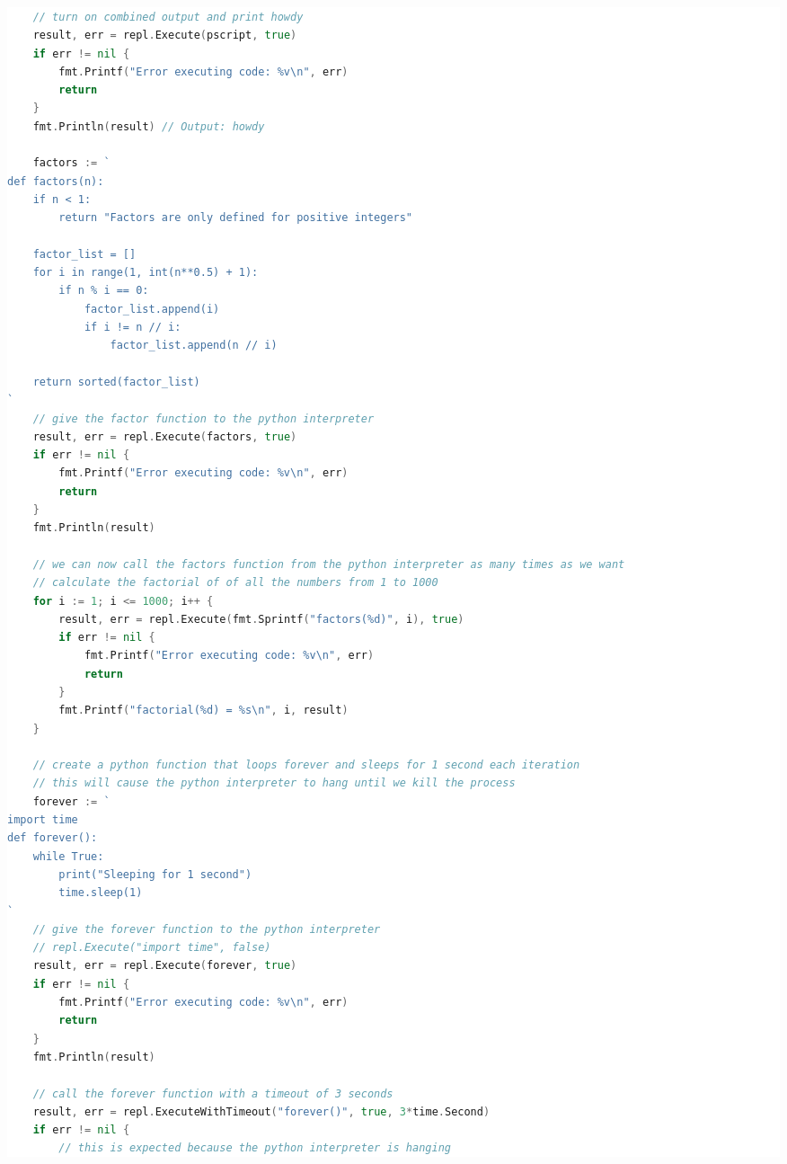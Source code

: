 ```go
	// turn on combined output and print howdy
	result, err = repl.Execute(pscript, true)
	if err != nil {
		fmt.Printf("Error executing code: %v\n", err)
		return
	}
	fmt.Println(result) // Output: howdy

	factors := `
def factors(n):
    if n < 1:
        return "Factors are only defined for positive integers"
    
    factor_list = []
    for i in range(1, int(n**0.5) + 1):
        if n % i == 0:
            factor_list.append(i)
            if i != n // i:
                factor_list.append(n // i)
    
    return sorted(factor_list)
`
	// give the factor function to the python interpreter
	result, err = repl.Execute(factors, true)
	if err != nil {
		fmt.Printf("Error executing code: %v\n", err)
		return
	}
	fmt.Println(result)

	// we can now call the factors function from the python interpreter as many times as we want
	// calculate the factorial of of all the numbers from 1 to 1000
	for i := 1; i <= 1000; i++ {
		result, err = repl.Execute(fmt.Sprintf("factors(%d)", i), true)
		if err != nil {
			fmt.Printf("Error executing code: %v\n", err)
			return
		}
		fmt.Printf("factorial(%d) = %s\n", i, result)
	}

	// create a python function that loops forever and sleeps for 1 second each iteration
	// this will cause the python interpreter to hang until we kill the process
	forever := `
import time
def forever():
	while True:
		print("Sleeping for 1 second")
		time.sleep(1)
`
	// give the forever function to the python interpreter
	// repl.Execute("import time", false)
	result, err = repl.Execute(forever, true)
	if err != nil {
		fmt.Printf("Error executing code: %v\n", err)
		return
	}
	fmt.Println(result)

	// call the forever function with a timeout of 3 seconds
	result, err = repl.ExecuteWithTimeout("forever()", true, 3*time.Second)
	if err != nil {
		// this is expected because the python interpreter is hanging
```
